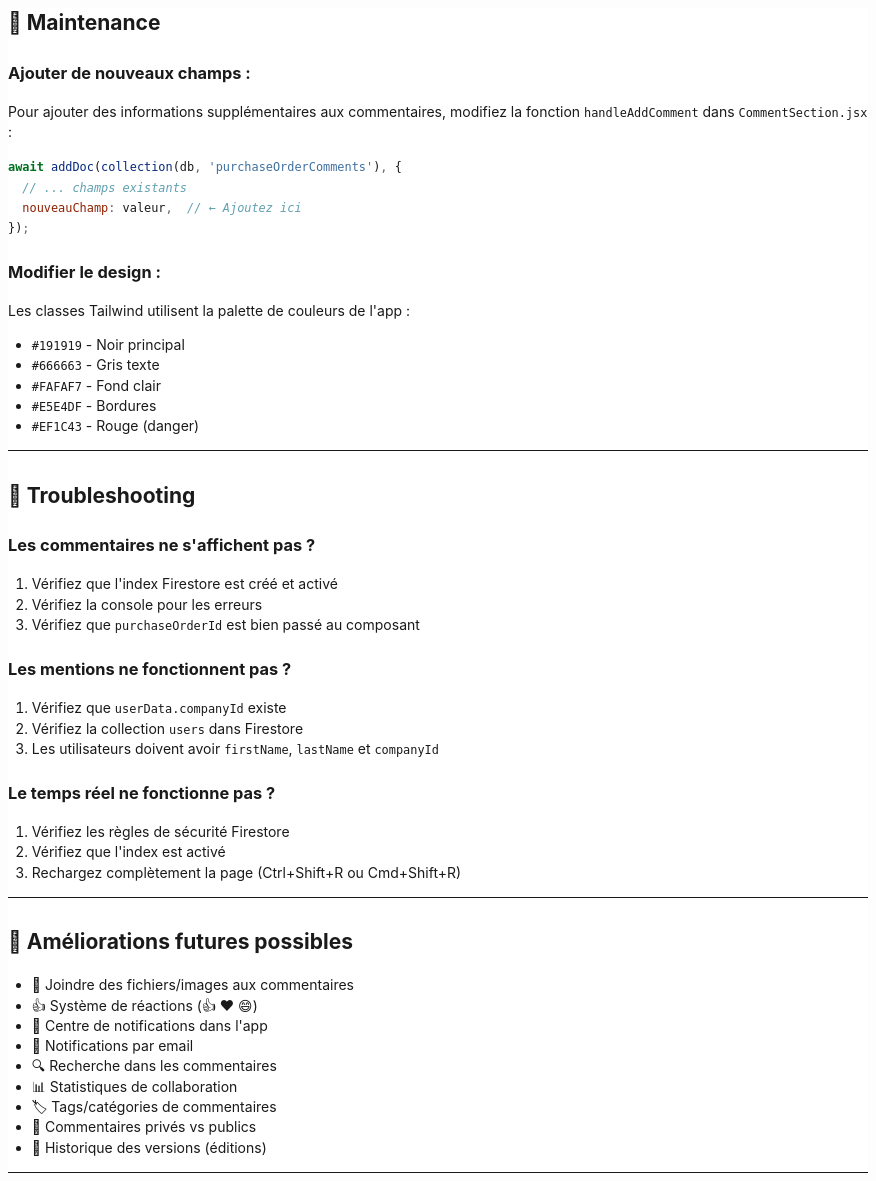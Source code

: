 
## 🔧 Maintenance

### Ajouter de nouveaux champs :

Pour ajouter des informations supplémentaires aux commentaires, modifiez la fonction `handleAddComment` dans `CommentSection.jsx` :

```javascript
await addDoc(collection(db, 'purchaseOrderComments'), {
  // ... champs existants
  nouveauChamp: valeur,  // ← Ajoutez ici
});
```

### Modifier le design :

Les classes Tailwind utilisent la palette de couleurs de l'app :
- `#191919` - Noir principal
- `#666663` - Gris texte
- `#FAFAF7` - Fond clair
- `#E5E4DF` - Bordures
- `#EF1C43` - Rouge (danger)

---

## 🐛 Troubleshooting

### Les commentaires ne s'affichent pas ?

1. Vérifiez que l'index Firestore est créé et activé
2. Vérifiez la console pour les erreurs
3. Vérifiez que `purchaseOrderId` est bien passé au composant

### Les mentions ne fonctionnent pas ?

1. Vérifiez que `userData.companyId` existe
2. Vérifiez la collection `users` dans Firestore
3. Les utilisateurs doivent avoir `firstName`, `lastName` et `companyId`

### Le temps réel ne fonctionne pas ?

1. Vérifiez les règles de sécurité Firestore
2. Vérifiez que l'index est activé
3. Rechargez complètement la page (Ctrl+Shift+R ou Cmd+Shift+R)

---

## 🚀 Améliorations futures possibles

- 📎 Joindre des fichiers/images aux commentaires
- 👍 Système de réactions (👍 ❤️ 😄)
- 🔔 Centre de notifications dans l'app
- 📧 Notifications par email
- 🔍 Recherche dans les commentaires
- 📊 Statistiques de collaboration
- 🏷️ Tags/catégories de commentaires
- 🔐 Commentaires privés vs publics
- 💾 Historique des versions (éditions)

---